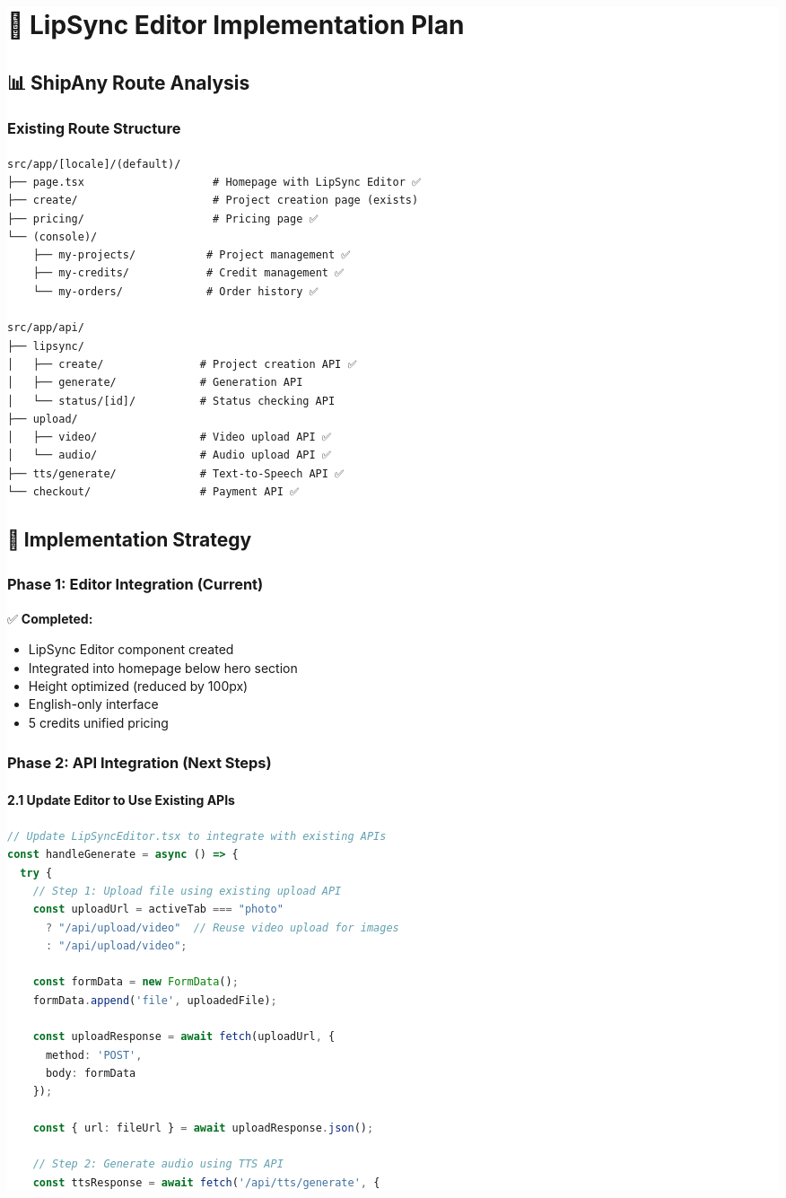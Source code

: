 # 🚀 LipSync Editor Implementation Plan

## 📊 **ShipAny Route Analysis**

### **Existing Route Structure**
```
src/app/[locale]/(default)/
├── page.tsx                    # Homepage with LipSync Editor ✅
├── create/                     # Project creation page (exists)
├── pricing/                    # Pricing page ✅
└── (console)/
    ├── my-projects/           # Project management ✅
    ├── my-credits/            # Credit management ✅
    └── my-orders/             # Order history ✅

src/app/api/
├── lipsync/
│   ├── create/               # Project creation API ✅
│   ├── generate/             # Generation API
│   └── status/[id]/          # Status checking API
├── upload/
│   ├── video/                # Video upload API ✅
│   └── audio/                # Audio upload API ✅
├── tts/generate/             # Text-to-Speech API ✅
└── checkout/                 # Payment API ✅
```

## 🎯 **Implementation Strategy**

### **Phase 1: Editor Integration (Current)**
✅ **Completed:**
- LipSync Editor component created
- Integrated into homepage below hero section
- Height optimized (reduced by 100px)
- English-only interface
- 5 credits unified pricing

### **Phase 2: API Integration (Next Steps)**

#### **2.1 Update Editor to Use Existing APIs**
```typescript
// Update LipSyncEditor.tsx to integrate with existing APIs
const handleGenerate = async () => {
  try {
    // Step 1: Upload file using existing upload API
    const uploadUrl = activeTab === "photo" 
      ? "/api/upload/video"  // Reuse video upload for images
      : "/api/upload/video";
    
    const formData = new FormData();
    formData.append('file', uploadedFile);
    
    const uploadResponse = await fetch(uploadUrl, {
      method: 'POST',
      body: formData
    });
    
    const { url: fileUrl } = await uploadResponse.json();
    
    // Step 2: Generate audio using TTS API
    const ttsResponse = await fetch('/api/tts/generate', {
```